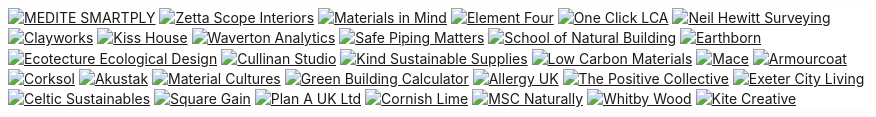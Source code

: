 [![MEDITE SMARTPLY](https://i2.wp.com/asbp.org.uk/wp-content/uploads/2020/08/medite.jpg?fit=1750%2C1750&ssl=1)](https://asbp.org.uk/member/medite-smartply)
[![Zetta Scope Interiors](https://i2.wp.com/asbp.org.uk/wp-content/uploads/2022/07/zetta-scope.png?fit=1014%2C1014&ssl=1)](https://asbp.org.uk/member/zetta-scope-interiors)
[![Materials in Mind](https://i2.wp.com/asbp.org.uk/wp-content/uploads/2020/06/MIM-Logos-Lock-ups-v2_MIM-Wordmark-Stacked.png?fit=2281%2C2281&ssl=1)](https://asbp.org.uk/member/materials-in-mind)
[![Element Four](https://i2.wp.com/asbp.org.uk/wp-content/uploads/2021/09/Element-Four_MainLogo.png?fit=3430%2C3430&ssl=1)](https://asbp.org.uk/member/element-four)
[![One Click LCA](https://i2.wp.com/asbp.org.uk/wp-content/uploads/2021/07/One-Click-LCA-black-text.png?fit=1920%2C1920&ssl=1)](https://asbp.org.uk/member/one-click-lca)
[![Neil Hewitt Surveying](https://i2.wp.com/asbp.org.uk/wp-content/uploads/2022/01/Newil-Hewitt.jpg?fit=1247%2C1247&ssl=1)](https://asbp.org.uk/member/neil-hewitt)
[![Clayworks](https://i2.wp.com/asbp.org.uk/wp-content/uploads/2016/06/clayworks_intro-logo.jpg?fit=482%2C482&ssl=1)](https://asbp.org.uk/member/claywork)
[![Kiss House](https://i0.wp.com/asbp.org.uk/wp-content/uploads/2020/01/kiss-house.jpg?fit=500%2C500&ssl=1)](https://asbp.org.uk/member/kiss-house)
[![Waverton Analytics](https://i2.wp.com/asbp.org.uk/wp-content/uploads/2016/10/waverton.jpg?fit=300%2C300&ssl=1)](https://asbp.org.uk/member/waverton-analytics)
[![Safe Piping Matters](https://i1.wp.com/asbp.org.uk/wp-content/uploads/2022/11/Safe-piping-matters.jpg?fit=600%2C600&ssl=1)](https://asbp.org.uk/member/safe-piping-matters)
[![School of Natural Building](https://i0.wp.com/asbp.org.uk/wp-content/uploads/2018/02/snab.jpg?fit=800%2C800&ssl=1)](https://asbp.org.uk/member/school-of-natural-building)
[![Earthborn](https://i0.wp.com/asbp.org.uk/wp-content/uploads/2017/12/earthborn.jpg?fit=500%2C500&ssl=1)](https://asbp.org.uk/member/earthborn)
[![Ecotecture Ecological Design](https://i2.wp.com/asbp.org.uk/wp-content/uploads/2020/12/ecotecture-square.jpeg?fit=1777%2C1777&ssl=1)](https://asbp.org.uk/member/ecotecture-ecological-design)
[![Cullinan Studio](https://i2.wp.com/asbp.org.uk/wp-content/uploads/2022/04/2020_CullinanStudio_Logo_black_solid.jpg?fit=2282%2C2282&ssl=1)](https://asbp.org.uk/member/cullinan-studio)
[![Kind Sustainable Supplies](https://i0.wp.com/asbp.org.uk/wp-content/uploads/2022/06/kind-supply-logo-square-white1.jpg?fit=1571%2C1572&ssl=1)](https://asbp.org.uk/member/kind-sustainable-supplies)
[![Low Carbon Materials](https://i0.wp.com/asbp.org.uk/wp-content/uploads/2021/11/fKcx0kti_400x400.jpg?fit=400%2C400&ssl=1)](https://asbp.org.uk/member/low-carbon-materials)
[![Mace](https://i2.wp.com/asbp.org.uk/wp-content/uploads/2019/08/mace.jpg?fit=600%2C600&ssl=1)](https://asbp.org.uk/plastics-member/mace)
[![Armourcoat](https://i2.wp.com/asbp.org.uk/wp-content/uploads/2022/05/Armourcoat.jpeg.jpg?fit=1501%2C1501&ssl=1)](https://asbp.org.uk/member/armourcoat)
[![Corksol](https://i1.wp.com/asbp.org.uk/wp-content/uploads/2020/10/corksol.jpg?fit=1018%2C1018&ssl=1)](https://asbp.org.uk/member/corksol)
[![Akustak](https://i1.wp.com/asbp.org.uk/wp-content/uploads/2020/08/akustak-scaled.jpg?fit=2560%2C2560&ssl=1)](https://asbp.org.uk/member/akustak)
[![Material Cultures](https://i1.wp.com/asbp.org.uk/wp-content/uploads/2021/11/MaterialCultures_Logo.png?fit=500%2C500&ssl=1)](https://asbp.org.uk/member/material-cultures)
[![Green Building Calculator](https://i0.wp.com/asbp.org.uk/wp-content/uploads/2022/09/GBC-Logotype-Light.png?fit=1192%2C1192&ssl=1)](https://asbp.org.uk/member/green-building-calculator)
[![Allergy UK](https://i1.wp.com/asbp.org.uk/wp-content/uploads/2016/05/allergyuk.jpg?fit=500%2C500&ssl=1)](https://asbp.org.uk/member/allergy-uk-2)
[![The Positive Collective](https://i0.wp.com/asbp.org.uk/wp-content/uploads/2021/10/tPC-Logo.png?fit=1500%2C1500&ssl=1)](https://asbp.org.uk/member/the-positive-collective)
[![Exeter City Living](https://i1.wp.com/asbp.org.uk/wp-content/uploads/2022/06/Exeter-city-living-logo.png?fit=1684%2C1684&ssl=1)](https://asbp.org.uk/member/exeter-city-living)
[![Celtic Sustainables](https://i0.wp.com/asbp.org.uk/wp-content/uploads/2017/04/celticsustainables.jpg?fit=300%2C300&ssl=1)](https://asbp.org.uk/paints-finishes-group/celtic-sustainables)
[![Square Gain](https://i2.wp.com/asbp.org.uk/wp-content/uploads/2021/11/sqg.png?fit=200%2C200&ssl=1)](https://asbp.org.uk/member/square-gain)
[![Plan A UK Ltd](https://i2.wp.com/asbp.org.uk/wp-content/uploads/2020/06/plan-a.jpg?fit=600%2C600&ssl=1)](https://asbp.org.uk/member/plan-a-uk-ltd)
[![Cornish Lime](https://i1.wp.com/asbp.org.uk/wp-content/uploads/2022/03/cornish-lime.jpg?fit=300%2C300&ssl=1)](https://asbp.org.uk/member/cornish-lime)
[![MSC Naturally](https://i1.wp.com/asbp.org.uk/wp-content/uploads/2022/09/msc-logo-2-203x71-1.png?fit=500%2C500&ssl=1)](https://asbp.org.uk/member/msc-naturally)
[![Whitby Wood](https://i2.wp.com/asbp.org.uk/wp-content/uploads/2022/11/Whitby-Wood.jpg?fit=600%2C600&ssl=1)](https://asbp.org.uk/member/whitby-wood)
[![Kite Creative](https://i2.wp.com/asbp.org.uk/wp-content/uploads/2022/06/Kite.png?fit=2048%2C2048&ssl=1)](https://asbp.org.uk/member/kite-creative)